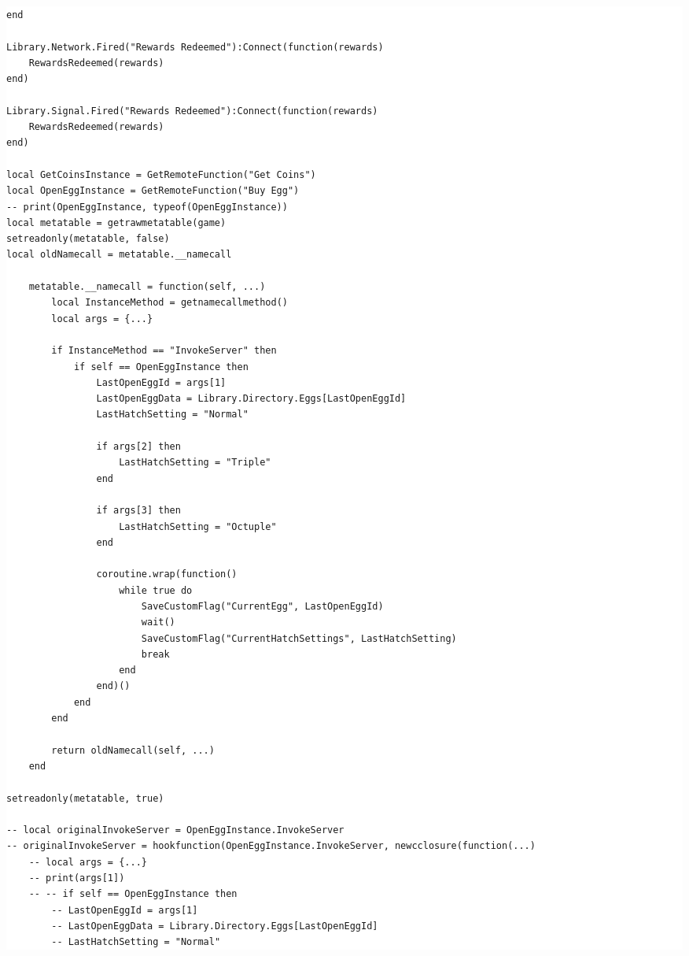 	end
	
	Library.Network.Fired("Rewards Redeemed"):Connect(function(rewards)
		RewardsRedeemed(rewards)
	end)
	
	Library.Signal.Fired("Rewards Redeemed"):Connect(function(rewards)
		RewardsRedeemed(rewards)
	end)

	local GetCoinsInstance = GetRemoteFunction("Get Coins")
	local OpenEggInstance = GetRemoteFunction("Buy Egg")
	-- print(OpenEggInstance, typeof(OpenEggInstance))
	local metatable = getrawmetatable(game)
	setreadonly(metatable, false)
	local oldNamecall = metatable.__namecall
	
		metatable.__namecall = function(self, ...)
			local InstanceMethod = getnamecallmethod()
			local args = {...}

			if InstanceMethod == "InvokeServer" then
				if self == OpenEggInstance then
					LastOpenEggId = args[1]
					LastOpenEggData = Library.Directory.Eggs[LastOpenEggId]
					LastHatchSetting = "Normal"
					
					if args[2] then 
						LastHatchSetting = "Triple"
					end
					
					if args[3] then 
						LastHatchSetting = "Octuple"
					end
					
					coroutine.wrap(function()
						while true do
							SaveCustomFlag("CurrentEgg", LastOpenEggId)
							wait()
							SaveCustomFlag("CurrentHatchSettings", LastHatchSetting)
							break
						end
					end)()
				end
			end
			
			return oldNamecall(self, ...)
		end
	
	setreadonly(metatable, true)
	
	-- local originalInvokeServer = OpenEggInstance.InvokeServer
	-- originalInvokeServer = hookfunction(OpenEggInstance.InvokeServer, newcclosure(function(...)
		-- local args = {...}
		-- print(args[1])
		-- -- if self == OpenEggInstance then
			-- LastOpenEggId = args[1]
			-- LastOpenEggData = Library.Directory.Eggs[LastOpenEggId]
			-- LastHatchSetting = "Normal"
			